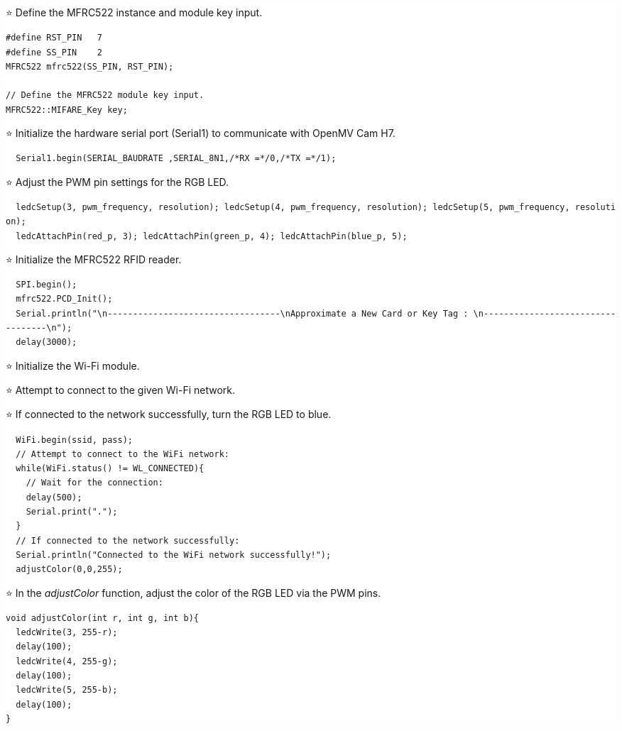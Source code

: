 ⭐ Define the MFRC522 instance and module key input.

```
#define RST_PIN   7
#define SS_PIN    2
MFRC522 mfrc522(SS_PIN, RST_PIN);

// Define the MFRC522 module key input.
MFRC522::MIFARE_Key key;
```

⭐ Initialize the hardware serial port (Serial1) to communicate with OpenMV Cam H7.

```
  Serial1.begin(SERIAL_BAUDRATE ,SERIAL_8N1,/*RX =*/0,/*TX =*/1);
```

⭐ Adjust the PWM pin settings for the RGB LED.

```
  ledcSetup(3, pwm_frequency, resolution); ledcSetup(4, pwm_frequency, resolution); ledcSetup(5, pwm_frequency, resolution);
  ledcAttachPin(red_p, 3); ledcAttachPin(green_p, 4); ledcAttachPin(blue_p, 5);
```

⭐ Initialize the MFRC522 RFID reader.

```
  SPI.begin();          
  mfrc522.PCD_Init();
  Serial.println("\n----------------------------------\nApproximate a New Card or Key Tag : \n----------------------------------\n");
  delay(3000);
```

⭐ Initialize the Wi-Fi module.

⭐ Attempt to connect to the given Wi-Fi network.

⭐ If connected to the network successfully, turn the RGB LED to blue.

```
  WiFi.begin(ssid, pass);
  // Attempt to connect to the WiFi network:
  while(WiFi.status() != WL_CONNECTED){
    // Wait for the connection:
    delay(500);
    Serial.print(".");
  }
  // If connected to the network successfully:
  Serial.println("Connected to the WiFi network successfully!");
  adjustColor(0,0,255);
```

⭐ In the *adjustColor* function, adjust the color of the RGB LED via the PWM pins.

```
void adjustColor(int r, int g, int b){
  ledcWrite(3, 255-r);
  delay(100);
  ledcWrite(4, 255-g);
  delay(100);
  ledcWrite(5, 255-b);
  delay(100);
}
```
